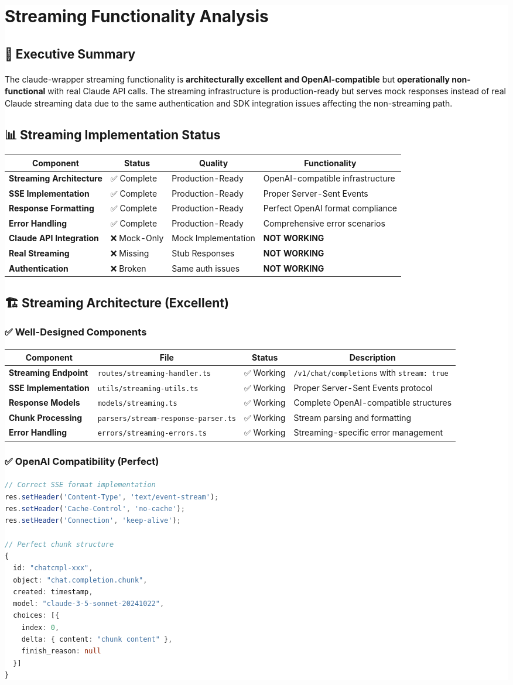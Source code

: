 # Streaming Functionality Analysis

## 🎯 Executive Summary

The claude-wrapper streaming functionality is **architecturally excellent and OpenAI-compatible** but **operationally non-functional** with real Claude API calls. The streaming infrastructure is production-ready but serves mock responses instead of real Claude streaming data due to the same authentication and SDK integration issues affecting the non-streaming path.

## 📊 Streaming Implementation Status

| Component | Status | Quality | Functionality |
|-----------|--------|---------|---------------|
| **Streaming Architecture** | ✅ Complete | Production-Ready | OpenAI-compatible infrastructure |
| **SSE Implementation** | ✅ Complete | Production-Ready | Proper Server-Sent Events |
| **Response Formatting** | ✅ Complete | Production-Ready | Perfect OpenAI format compliance |
| **Error Handling** | ✅ Complete | Production-Ready | Comprehensive error scenarios |
| **Claude API Integration** | ❌ Mock-Only | Mock Implementation | **NOT WORKING** |
| **Real Streaming** | ❌ Missing | Stub Responses | **NOT WORKING** |
| **Authentication** | ❌ Broken | Same auth issues | **NOT WORKING** |

## 🏗️ Streaming Architecture (Excellent)

### ✅ Well-Designed Components
| Component | File | Status | Description |
|-----------|------|--------|-------------|
| **Streaming Endpoint** | `routes/streaming-handler.ts` | ✅ Working | `/v1/chat/completions` with `stream: true` |
| **SSE Implementation** | `utils/streaming-utils.ts` | ✅ Working | Proper Server-Sent Events protocol |
| **Response Models** | `models/streaming.ts` | ✅ Working | Complete OpenAI-compatible structures |
| **Chunk Processing** | `parsers/stream-response-parser.ts` | ✅ Working | Stream parsing and formatting |
| **Error Handling** | `errors/streaming-errors.ts` | ✅ Working | Streaming-specific error management |

### ✅ OpenAI Compatibility (Perfect)
```typescript
// Correct SSE format implementation
res.setHeader('Content-Type', 'text/event-stream');
res.setHeader('Cache-Control', 'no-cache');
res.setHeader('Connection', 'keep-alive');

// Perfect chunk structure
{
  id: "chatcmpl-xxx",
  object: "chat.completion.chunk", 
  created: timestamp,
  model: "claude-3-5-sonnet-20241022",
  choices: [{
    index: 0,
    delta: { content: "chunk content" },
    finish_reason: null
  }]
}

```